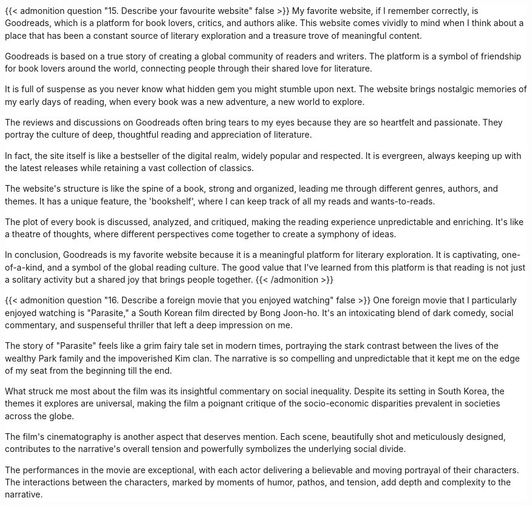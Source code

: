 {{< admonition question "15. Describe your favourite website" false >}}
My favorite website, if I remember correctly, is Goodreads, which is a platform for book lovers, critics, and authors alike. This website comes vividly to mind when I think about a place that has been a constant source of literary exploration and a treasure trove of meaningful content.

Goodreads is based on a true story of creating a global community of readers and writers. The platform is a symbol of friendship for book lovers around the world, connecting people through their shared love for literature. 

It is full of suspense as you never know what hidden gem you might stumble upon next. The website brings nostalgic memories of my early days of reading, when every book was a new adventure, a new world to explore. 

The reviews and discussions on Goodreads often bring tears to my eyes because they are so heartfelt and passionate. They portray the culture of deep, thoughtful reading and appreciation of literature. 

In fact, the site itself is like a bestseller of the digital realm, widely popular and respected. It is evergreen, always keeping up with the latest releases while retaining a vast collection of classics.

The website's structure is like the spine of a book, strong and organized, leading me through different genres, authors, and themes. It has a unique feature, the 'bookshelf', where I can keep track of all my reads and wants-to-reads. 

The plot of every book is discussed, analyzed, and critiqued, making the reading experience unpredictable and enriching. It's like a theatre of thoughts, where different perspectives come together to create a symphony of ideas.

In conclusion, Goodreads is my favorite website because it is a meaningful platform for literary exploration. It is captivating, one-of-a-kind, and a symbol of the global reading culture. The good value that I've learned from this platform is that reading is not just a solitary activity but a shared joy that brings people together.
{{< /admonition >}}

{{< admonition question "16. Describe a foreign movie that you enjoyed watching" false >}}
One foreign movie that I particularly enjoyed watching is "Parasite," a South Korean film directed by Bong Joon-ho. It's an intoxicating blend of dark comedy, social commentary, and suspenseful thriller that left a deep impression on me.

The story of "Parasite" feels like a grim fairy tale set in modern times, portraying the stark contrast between the lives of the wealthy Park family and the impoverished Kim clan. The narrative is so compelling and unpredictable that it kept me on the edge of my seat from the beginning till the end.

What struck me most about the film was its insightful commentary on social inequality. Despite its setting in South Korea, the themes it explores are universal, making the film a poignant critique of the socio-economic disparities prevalent in societies across the globe.

The film's cinematography is another aspect that deserves mention. Each scene, beautifully shot and meticulously designed, contributes to the narrative's overall tension and powerfully symbolizes the underlying social divide.

The performances in the movie are exceptional, with each actor delivering a believable and moving portrayal of their characters. The interactions between the characters, marked by moments of humor, pathos, and tension, add depth and complexity to the narrative.
